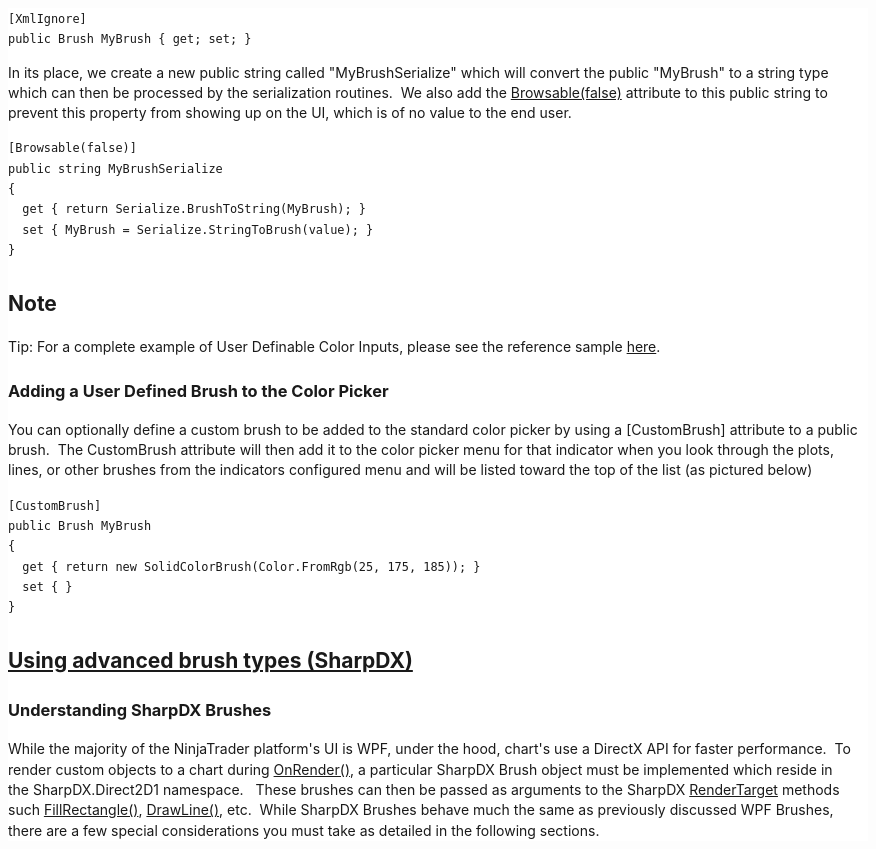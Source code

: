 ```jsx-150469391 csharp
[XmlIgnore]
public Brush MyBrush { get; set; }

```

In its place, we create a new public string called "MyBrushSerialize" which will convert the public "MyBrush" to a string type which can then be processed by the serialization routines.  We also add the [Browsable(false)](https://msdn.microsoft.com/en-us/library/system.componentmodel.browsableattribute(v=vs.110).aspx) attribute to this public string to prevent this property from showing up on the UI, which is of no value to the end user.

```jsx-150469391 csharp
[Browsable(false)]
public string MyBrushSerialize
{
  get { return Serialize.BrushToString(MyBrush); }
  set { MyBrush = Serialize.StringToBrush(value); }
}

```

## Note

Tip: For a complete example of User Definable Color Inputs, please see the reference sample [here](https://developer.ninjatrader.com/docs/desktop/user_definable_color_inputs).

### Adding a User Defined Brush to the Color Picker

You can optionally define a custom brush to be added to the standard color picker by using a \[CustomBrush\] attribute to a public brush.  The CustomBrush attribute will then add it to the color picker menu for that indicator when you look through the plots, lines, or other brushes from the indicators configured menu and will be listed toward the top of the list (as pictured below)

```jsx-150469391 csharp
[CustomBrush]
public Brush MyBrush
{
  get { return new SolidColorBrush(Color.FromRgb(25, 175, 185)); }
  set { }
}

```

## [Using advanced brush types (SharpDX)](https://developer.ninjatrader.com/docs/desktop/working_with_brushes\#using-advanced-brush-types-(sharpdx))

### Understanding SharpDX Brushes

While the majority of the NinjaTrader platform's UI is WPF, under the hood, chart's use a DirectX API for faster performance.  To render custom objects to a chart during [OnRender()](https://developer.ninjatrader.com/docs/desktop/onrender), a particular SharpDX Brush object must be implemented which reside in the SharpDX.Direct2D1 namespace.   These brushes can then be passed as arguments to the SharpDX [RenderTarget](https://developer.ninjatrader.com/docs/desktop/rendertarget) methods such [FillRectangle()](https://developer.ninjatrader.com/docs/desktop/sharpdx_direct2d1_rendertarget_fillrectangle), [DrawLine()](https://developer.ninjatrader.com/docs/desktop/sharpdx_direct2d1_rendertarget_drawline), etc.  While SharpDX Brushes behave much the same as previously discussed WPF Brushes, there are a few special considerations you must take as detailed in the following sections.
